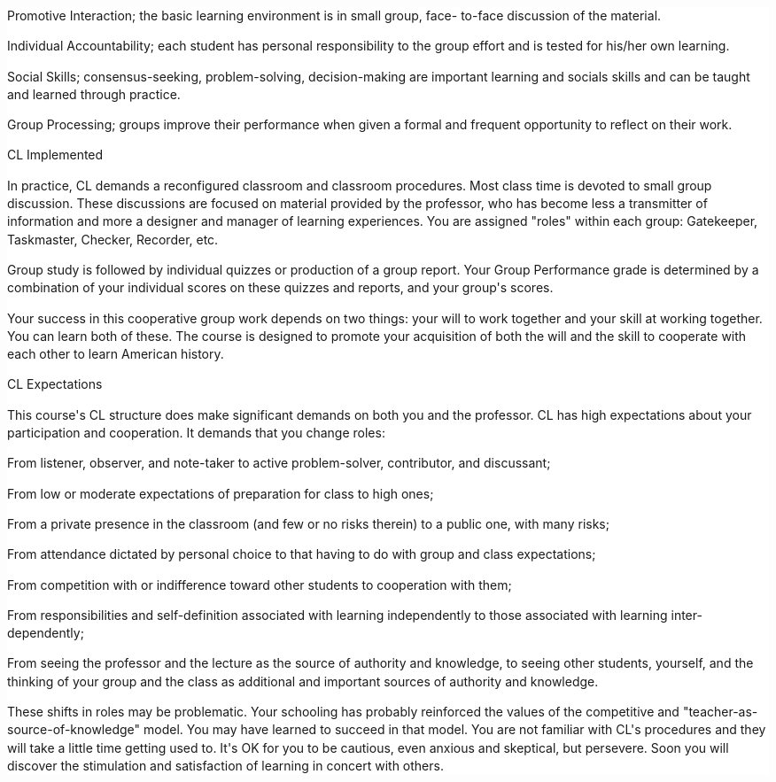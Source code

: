 Promotive Interaction; the basic learning environment is in small group, face-
to-face discussion of the material.

Individual Accountability; each student has personal responsibility to the
group effort and is tested for his/her own learning.

Social Skills; consensus-seeking, problem-solving, decision-making are
important learning and socials skills and can be taught and learned through
practice.

Group Processing; groups improve their performance when given a formal and
frequent opportunity to reflect on their work.

CL Implemented

In practice, CL demands a reconfigured classroom and classroom procedures.
Most class time is devoted to small group discussion. These discussions are
focused on material provided by the professor, who has become less a
transmitter of information and more a designer and manager of learning
experiences. You are assigned "roles" within each group: Gatekeeper,
Taskmaster, Checker, Recorder, etc.

Group study is followed by individual quizzes or production of a group report.
Your Group Performance grade is determined by a combination of your individual
scores on these quizzes and reports, and your group's scores.

Your success in this cooperative group work depends on two things: your will
to work together and your skill at working together. You can learn both of
these. The course is designed to promote your acquisition of both the will and
the skill to cooperate with each other to learn American history.

CL Expectations

This course's CL structure does make significant demands on both you and the
professor. CL has high expectations about your participation and cooperation.
It demands that you change roles:

From listener, observer, and note-taker to active problem-solver, contributor,
and discussant;

From low or moderate expectations of preparation for class to high ones;

From a private presence in the classroom (and few or no risks therein) to a
public one, with many risks;

From attendance dictated by personal choice to that having to do with group
and class expectations;

From competition with or indifference toward other students to cooperation
with them;

From responsibilities and self-definition associated with learning
independently to those associated with learning inter-dependently;

From seeing the professor and the lecture as the source of authority and
knowledge, to seeing other students, yourself, and the thinking of your group
and the class as additional and important sources of authority and knowledge.

These shifts in roles may be problematic. Your schooling has probably
reinforced the values of the competitive and "teacher-as-source-of-knowledge"
model. You may have learned to succeed in that model. You are not familiar
with CL's procedures and they will take a little time getting used to. It's OK
for you to be cautious, even anxious and skeptical, but persevere. Soon you
will discover the stimulation and satisfaction of learning in concert with
others.
